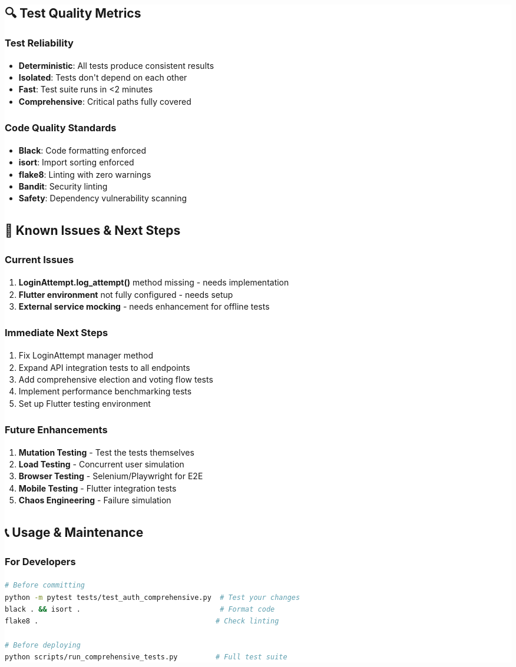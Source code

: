 ## 🔍 Test Quality Metrics

### Test Reliability
- **Deterministic**: All tests produce consistent results
- **Isolated**: Tests don't depend on each other
- **Fast**: Test suite runs in <2 minutes
- **Comprehensive**: Critical paths fully covered

### Code Quality Standards
- **Black**: Code formatting enforced
- **isort**: Import sorting enforced
- **flake8**: Linting with zero warnings
- **Bandit**: Security linting
- **Safety**: Dependency vulnerability scanning

## 🚧 Known Issues & Next Steps

### Current Issues
1. **LoginAttempt.log_attempt()** method missing - needs implementation
2. **Flutter environment** not fully configured - needs setup
3. **External service mocking** - needs enhancement for offline tests

### Immediate Next Steps
1. Fix LoginAttempt manager method
2. Expand API integration tests to all endpoints
3. Add comprehensive election and voting flow tests
4. Implement performance benchmarking tests
5. Set up Flutter testing environment

### Future Enhancements
1. **Mutation Testing** - Test the tests themselves
2. **Load Testing** - Concurrent user simulation
3. **Browser Testing** - Selenium/Playwright for E2E
4. **Mobile Testing** - Flutter integration tests
5. **Chaos Engineering** - Failure simulation

## 📞 Usage & Maintenance

### For Developers
```bash
# Before committing
python -m pytest tests/test_auth_comprehensive.py  # Test your changes
black . && isort .                                 # Format code
flake8 .                                          # Check linting

# Before deploying
python scripts/run_comprehensive_tests.py         # Full test suite
```

